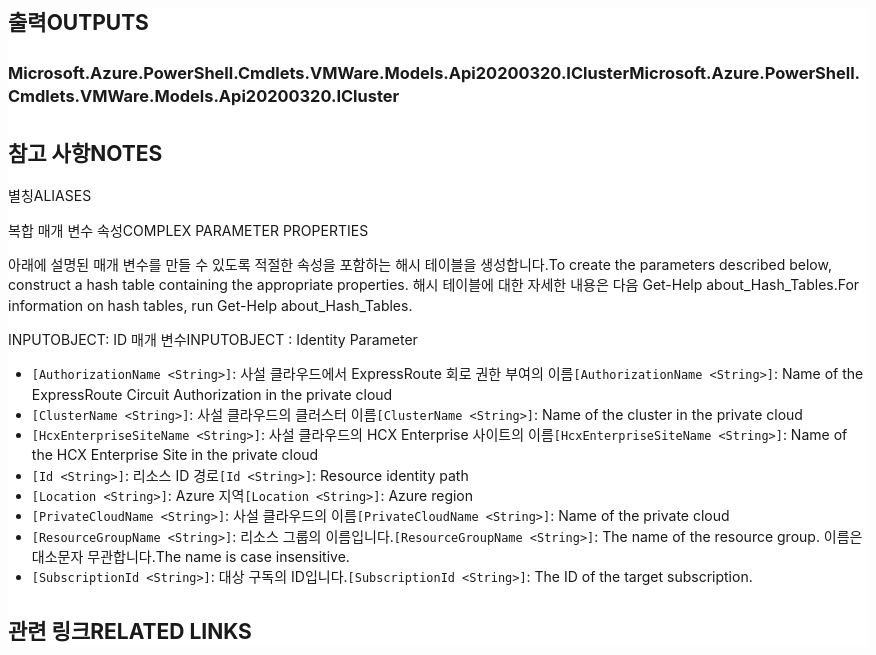 ## <span data-ttu-id="eefc7-144">출력</span><span class="sxs-lookup"><span data-stu-id="eefc7-144">OUTPUTS</span></span>

### <span data-ttu-id="eefc7-145">Microsoft.Azure.PowerShell.Cmdlets.VMWare.Models.Api20200320.ICluster</span><span class="sxs-lookup"><span data-stu-id="eefc7-145">Microsoft.Azure.PowerShell.Cmdlets.VMWare.Models.Api20200320.ICluster</span></span>

## <span data-ttu-id="eefc7-146">참고 사항</span><span class="sxs-lookup"><span data-stu-id="eefc7-146">NOTES</span></span>

<span data-ttu-id="eefc7-147">별칭</span><span class="sxs-lookup"><span data-stu-id="eefc7-147">ALIASES</span></span>

<span data-ttu-id="eefc7-148">복합 매개 변수 속성</span><span class="sxs-lookup"><span data-stu-id="eefc7-148">COMPLEX PARAMETER PROPERTIES</span></span>

<span data-ttu-id="eefc7-149">아래에 설명된 매개 변수를 만들 수 있도록 적절한 속성을 포함하는 해시 테이블을 생성합니다.</span><span class="sxs-lookup"><span data-stu-id="eefc7-149">To create the parameters described below, construct a hash table containing the appropriate properties.</span></span> <span data-ttu-id="eefc7-150">해시 테이블에 대한 자세한 내용은 다음 Get-Help about_Hash_Tables.</span><span class="sxs-lookup"><span data-stu-id="eefc7-150">For information on hash tables, run Get-Help about_Hash_Tables.</span></span>


<span data-ttu-id="eefc7-151">INPUTOBJECT: <IVMWareIdentity> ID 매개 변수</span><span class="sxs-lookup"><span data-stu-id="eefc7-151">INPUTOBJECT <IVMWareIdentity>: Identity Parameter</span></span>
  - <span data-ttu-id="eefc7-152">`[AuthorizationName <String>]`: 사설 클라우드에서 ExpressRoute 회로 권한 부여의 이름</span><span class="sxs-lookup"><span data-stu-id="eefc7-152">`[AuthorizationName <String>]`: Name of the ExpressRoute Circuit Authorization in the private cloud</span></span>
  - <span data-ttu-id="eefc7-153">`[ClusterName <String>]`: 사설 클라우드의 클러스터 이름</span><span class="sxs-lookup"><span data-stu-id="eefc7-153">`[ClusterName <String>]`: Name of the cluster in the private cloud</span></span>
  - <span data-ttu-id="eefc7-154">`[HcxEnterpriseSiteName <String>]`: 사설 클라우드의 HCX Enterprise 사이트의 이름</span><span class="sxs-lookup"><span data-stu-id="eefc7-154">`[HcxEnterpriseSiteName <String>]`: Name of the HCX Enterprise Site in the private cloud</span></span>
  - <span data-ttu-id="eefc7-155">`[Id <String>]`: 리소스 ID 경로</span><span class="sxs-lookup"><span data-stu-id="eefc7-155">`[Id <String>]`: Resource identity path</span></span>
  - <span data-ttu-id="eefc7-156">`[Location <String>]`: Azure 지역</span><span class="sxs-lookup"><span data-stu-id="eefc7-156">`[Location <String>]`: Azure region</span></span>
  - <span data-ttu-id="eefc7-157">`[PrivateCloudName <String>]`: 사설 클라우드의 이름</span><span class="sxs-lookup"><span data-stu-id="eefc7-157">`[PrivateCloudName <String>]`: Name of the private cloud</span></span>
  - <span data-ttu-id="eefc7-158">`[ResourceGroupName <String>]`: 리소스 그룹의 이름입니다.</span><span class="sxs-lookup"><span data-stu-id="eefc7-158">`[ResourceGroupName <String>]`: The name of the resource group.</span></span> <span data-ttu-id="eefc7-159">이름은 대소문자 무관합니다.</span><span class="sxs-lookup"><span data-stu-id="eefc7-159">The name is case insensitive.</span></span>
  - <span data-ttu-id="eefc7-160">`[SubscriptionId <String>]`: 대상 구독의 ID입니다.</span><span class="sxs-lookup"><span data-stu-id="eefc7-160">`[SubscriptionId <String>]`: The ID of the target subscription.</span></span>

## <span data-ttu-id="eefc7-161">관련 링크</span><span class="sxs-lookup"><span data-stu-id="eefc7-161">RELATED LINKS</span></span>

